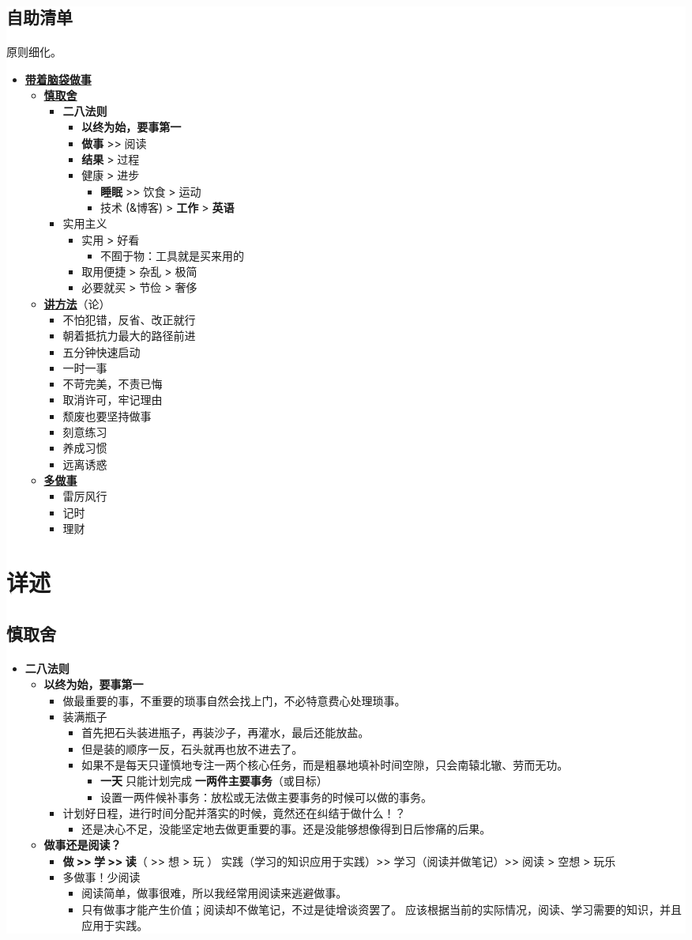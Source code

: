 ## 自助清单

原则细化。
- <u>__带着脑袋做事__</u>
    - [__慎取舍__](#Decision-慎取舍)
        - __二八法则__
            - __以终为始，要事第一__
            - __做事__ >> 阅读
            - __结果__ > 过程
            - 健康 > 进步
                - __睡眠__ >> 饮食 > 运动
                - 技术 (&博客) > __工作__ > __英语__
                <!-- 博客要和技术学习绑定： -->
                <!-- 必须为学习、总结服务，而不是为强迫症和炫耀！ -->
        - 实用主义
            - 实用 > 好看
                - 不囿于物：工具就是买来用的
            - 取用便捷 > 杂乱 > 极简
            - 必要就买 > 节俭 > 奢侈
    - [__讲方法__](#Methodology-讲方法)（论）
        <!-- 扫除做事的障碍 -->
        - 不怕犯错，反省、改正就行
        - 朝着抵抗力最大的路径前进
        - 五分钟快速启动
        - 一时一事
        - 不苛完美，不责已悔
        - 取消许可，牢记理由
        - 颓废也要坚持做事
        - 刻意练习
        - 养成习惯
        - 远离诱惑
    - [__多做事__](#Doing-多做事)
        - 雷厉风行
        - 记时
        - 理财

# 详述

## 慎取舍

- __二八法则__
    - __以终为始，要事第一__
        <!-- - 愿景驱动 -->
        <!-- - 重要
            - 「重要」对达成人生目标大有裨益的。
            - 「最重要」最有助于达成人生目标的。 -->
        - 做最重要的事，不重要的琐事自然会找上门，不必特意费心处理琐事。
        - 装满瓶子
            - 首先把石头装进瓶子，再装沙子，再灌水，最后还能放盐。
            - 但是装的顺序一反，石头就再也放不进去了。
            - 如果不是每天只谨慎地专注一两个核心任务，而是粗暴地填补时间空隙，只会南辕北辙、劳而无功。
                - __一天__ 只能计划完成 __一两件主要事务__（或目标）
                - 设置一两件候补事务：放松或无法做主要事务的时候可以做的事务。
        - 计划好日程，进行时间分配并落实的时候，竟然还在纠结于做什么！？
            - 还是决心不足，没能坚定地去做更重要的事。还是没能够想像得到日后惨痛的后果。
    - __做事还是阅读？__
        - __做 >> 学 >> 读__（ >> 想 > 玩 ）
            实践（学习的知识应用于实践）>> 学习（阅读并做笔记）>> 阅读 > 空想 > 玩乐
        - 多做事！少阅读
            - 阅读简单，做事很难，所以我经常用阅读来逃避做事。
            - 只有做事才能产生价值；阅读却不做笔记，不过是徒增谈资罢了。
                应该根据当前的实际情况，阅读、学习需要的知识，并且应用于实践。